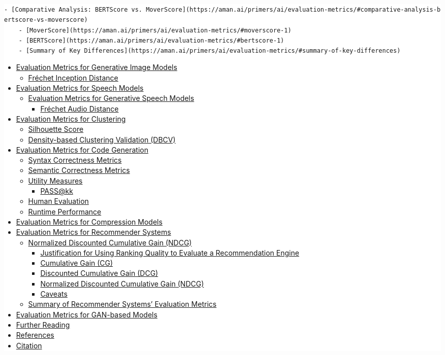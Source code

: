     - [Comparative Analysis: BERTScore vs. MoverScore](https://aman.ai/primers/ai/evaluation-metrics/#comparative-analysis-bertscore-vs-moverscore)
        - [MoverScore](https://aman.ai/primers/ai/evaluation-metrics/#moverscore-1)
        - [BERTScore](https://aman.ai/primers/ai/evaluation-metrics/#bertscore-1)
        - [Summary of Key Differences](https://aman.ai/primers/ai/evaluation-metrics/#summary-of-key-differences)
- [Evaluation Metrics for Generative Image Models](https://aman.ai/primers/ai/evaluation-metrics/#evaluation-metrics-for-generative-image-models)
    - [Fréchet Inception Distance](https://aman.ai/primers/ai/evaluation-metrics/#fr%C3%A9chet-inception-distance)
- [Evaluation Metrics for Speech Models](https://aman.ai/primers/ai/evaluation-metrics/#evaluation-metrics-for-speech-models)
    - [Evaluation Metrics for Generative Speech Models](https://aman.ai/primers/ai/evaluation-metrics/#evaluation-metrics-for-generative-speech-models)
        - [Fréchet Audio Distance](https://aman.ai/primers/ai/evaluation-metrics/#fr%C3%A9chet-audio-distance)
- [Evaluation Metrics for Clustering](https://aman.ai/primers/ai/evaluation-metrics/#evaluation-metrics-for-clustering)
    - [Silhouette Score](https://aman.ai/primers/ai/evaluation-metrics/#silhouette-score)
    - [Density-based Clustering Validation (DBCV)](https://aman.ai/primers/ai/evaluation-metrics/#density-based-clustering-validation-dbcv)
- [Evaluation Metrics for Code Generation](https://aman.ai/primers/ai/evaluation-metrics/#evaluation-metrics-for-code-generation)
    - [Syntax Correctness Metrics](https://aman.ai/primers/ai/evaluation-metrics/#syntax-correctness-metrics)
    - [Semantic Correctness Metrics](https://aman.ai/primers/ai/evaluation-metrics/#semantic-correctness-metrics)
    - [Utility Measures](https://aman.ai/primers/ai/evaluation-metrics/#utility-measures)
        - [PASS@kk](https://aman.ai/primers/ai/evaluation-metrics/#passk)
    - [Human Evaluation](https://aman.ai/primers/ai/evaluation-metrics/#human-evaluation)
    - [Runtime Performance](https://aman.ai/primers/ai/evaluation-metrics/#runtime-performance)
- [Evaluation Metrics for Compression Models](https://aman.ai/primers/ai/evaluation-metrics/#evaluation-metrics-for-compression-models)
- [Evaluation Metrics for Recommender Systems](https://aman.ai/primers/ai/evaluation-metrics/#evaluation-metrics-for-recommender-systems)
    - [Normalized Discounted Cumulative Gain (NDCG)](https://aman.ai/primers/ai/evaluation-metrics/#normalized-discounted-cumulative-gain-ndcg)
        - [Justification for Using Ranking Quality to Evaluate a Recommendation Engine](https://aman.ai/primers/ai/evaluation-metrics/#justification-for-using-ranking-quality-to-evaluate-a-recommendation-engine)
        - [Cumulative Gain (CG)](https://aman.ai/primers/ai/evaluation-metrics/#cumulative-gain-cg)
        - [Discounted Cumulative Gain (DCG)](https://aman.ai/primers/ai/evaluation-metrics/#discounted-cumulative-gain-dcg)
        - [Normalized Discounted Cumulative Gain (NDCG)](https://aman.ai/primers/ai/evaluation-metrics/#normalized-discounted-cumulative-gain-ndcg-1)
        - [Caveats](https://aman.ai/primers/ai/evaluation-metrics/#caveats)
    - [Summary of Recommender Systems’ Evaluation Metrics](https://aman.ai/primers/ai/evaluation-metrics/#summary-of-recommender-systems-evaluation-metrics)
- [Evaluation Metrics for GAN-based Models](https://aman.ai/primers/ai/evaluation-metrics/#evaluation-metrics-for-gan-based-models)
- [Further Reading](https://aman.ai/primers/ai/evaluation-metrics/#further-reading)
- [References](https://aman.ai/primers/ai/evaluation-metrics/#references)
- [Citation](https://aman.ai/primers/ai/evaluation-metrics/#citation)
